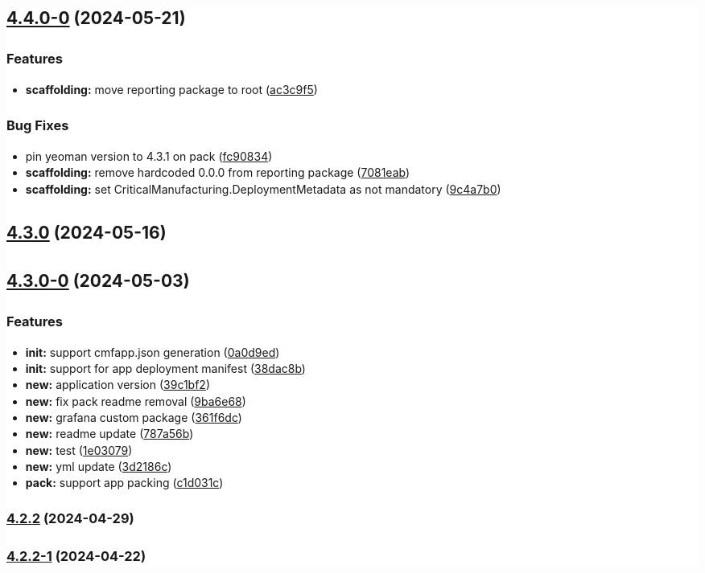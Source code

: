 ## [4.4.0-0](https://github.com/criticalmanufacturing/cli/compare/4.3.0...4.4.0-0) (2024-05-21)


### Features

* **scaffolding:** move reporting package to root ([ac3c9f5](https://github.com/criticalmanufacturing/cli/commits/ac3c9f5be71d3737bfa08f00751e21f00f22d9e2))


### Bug Fixes

* pin yeoman version to 4.3.1 on pack ([fc90834](https://github.com/criticalmanufacturing/cli/commits/fc90834a9848556efc30244ec81de118f17ab7f9))
* **scaffolding:** remove hardcoded 0.0.0 from reporting package ([7081eab](https://github.com/criticalmanufacturing/cli/commits/7081eab1b8ca891fbb016a4d1d2a3ad16d684dc1))
* **scaffolding:** set CriticalManufacturing.DeploymentMetadata as not mandatory ([9c4a7b0](https://github.com/criticalmanufacturing/cli/commits/9c4a7b0f148f04b013861f73d9ba35b3a617731e))

## [4.3.0](https://github.com/criticalmanufacturing/cli/compare/4.3.0-0...4.3.0) (2024-05-16)

## [4.3.0-0](https://github.com/criticalmanufacturing/cli/compare/4.2.2...4.3.0-0) (2024-05-03)


### Features

* **init:** support cmfapp.json generation ([0a0d9ed](https://github.com/criticalmanufacturing/cli/commits/0a0d9ed8398aa5035ef703183ddf2f70a01b21b0))
* **init:** support for app deployment manifest ([38dac8b](https://github.com/criticalmanufacturing/cli/commits/38dac8bb7e56e2d88d87048e84944a385e374302))
* **new:** application version ([39c1bf2](https://github.com/criticalmanufacturing/cli/commits/39c1bf2a5fb096118862763cab04c6cd0d3d455a))
* **new:** fix pack readme removal ([9ba6e68](https://github.com/criticalmanufacturing/cli/commits/9ba6e68a07057671a8c6f590b8adb51e83b300e9))
* **new:** grafana custom package ([361f6dc](https://github.com/criticalmanufacturing/cli/commits/361f6dc688b80b2c7201e2b2da9787db8e654e4b))
* **new:** readme update ([787a56b](https://github.com/criticalmanufacturing/cli/commits/787a56b2130179182120d13fc5e23532da282d72))
* **new:** test ([1e03079](https://github.com/criticalmanufacturing/cli/commits/1e03079a8b6e8fc881bd8f3517825e6932f894bb))
* **new:** yml update ([3d2186c](https://github.com/criticalmanufacturing/cli/commits/3d2186cabf3ee61d576c364ebb0447863e103bb4))
* **pack:** support app packing ([c1d031c](https://github.com/criticalmanufacturing/cli/commits/c1d031c5e94f07085be03717c013b44bb6ddb6a1))

### [4.2.2](https://github.com/criticalmanufacturing/cli/compare/4.2.2-1...4.2.2) (2024-04-29)

### [4.2.2-1](https://github.com/criticalmanufacturing/cli/compare/4.2.2-0...4.2.2-1) (2024-04-22)
